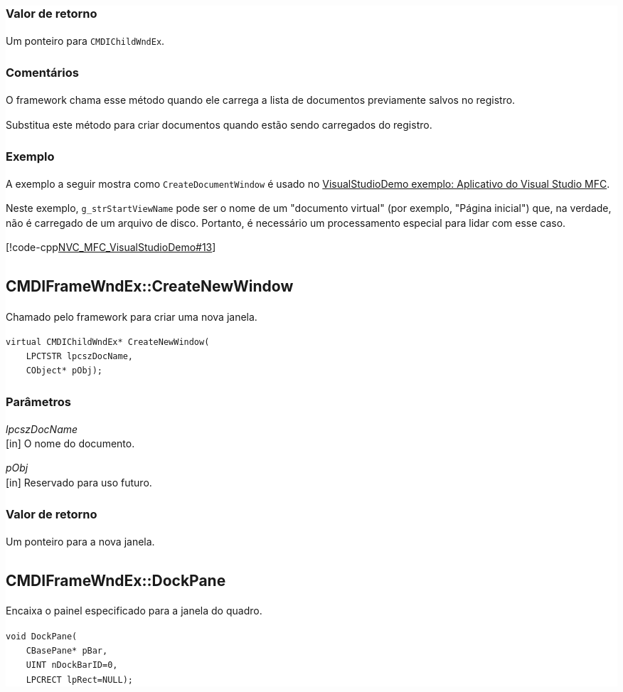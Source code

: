 ### <a name="return-value"></a>Valor de retorno

Um ponteiro para `CMDIChildWndEx`.

### <a name="remarks"></a>Comentários

O framework chama esse método quando ele carrega a lista de documentos previamente salvos no registro.

Substitua este método para criar documentos quando estão sendo carregados do registro.

### <a name="example"></a>Exemplo

A exemplo a seguir mostra como `CreateDocumentWindow` é usado no [VisualStudioDemo exemplo: Aplicativo do Visual Studio MFC](../../visual-cpp-samples.md).

Neste exemplo, `g_strStartViewName` pode ser o nome de um "documento virtual" (por exemplo, "Página inicial") que, na verdade, não é carregado de um arquivo de disco. Portanto, é necessário um processamento especial para lidar com esse caso.

[!code-cpp[NVC_MFC_VisualStudioDemo#13](../../mfc/codesnippet/cpp/cmdiframewndex-class_2.cpp)]

##  <a name="createnewwindow"></a>  CMDIFrameWndEx::CreateNewWindow

Chamado pelo framework para criar uma nova janela.

```
virtual CMDIChildWndEx* CreateNewWindow(
    LPCTSTR lpcszDocName,
    CObject* pObj);
```

### <a name="parameters"></a>Parâmetros

*lpcszDocName*<br/>
[in] O nome do documento.

*pObj*<br/>
[in] Reservado para uso futuro.

### <a name="return-value"></a>Valor de retorno

Um ponteiro para a nova janela.

##  <a name="dockpane"></a>  CMDIFrameWndEx::DockPane

Encaixa o painel especificado para a janela do quadro.

```
void DockPane(
    CBasePane* pBar,
    UINT nDockBarID=0,
    LPCRECT lpRect=NULL);
```
